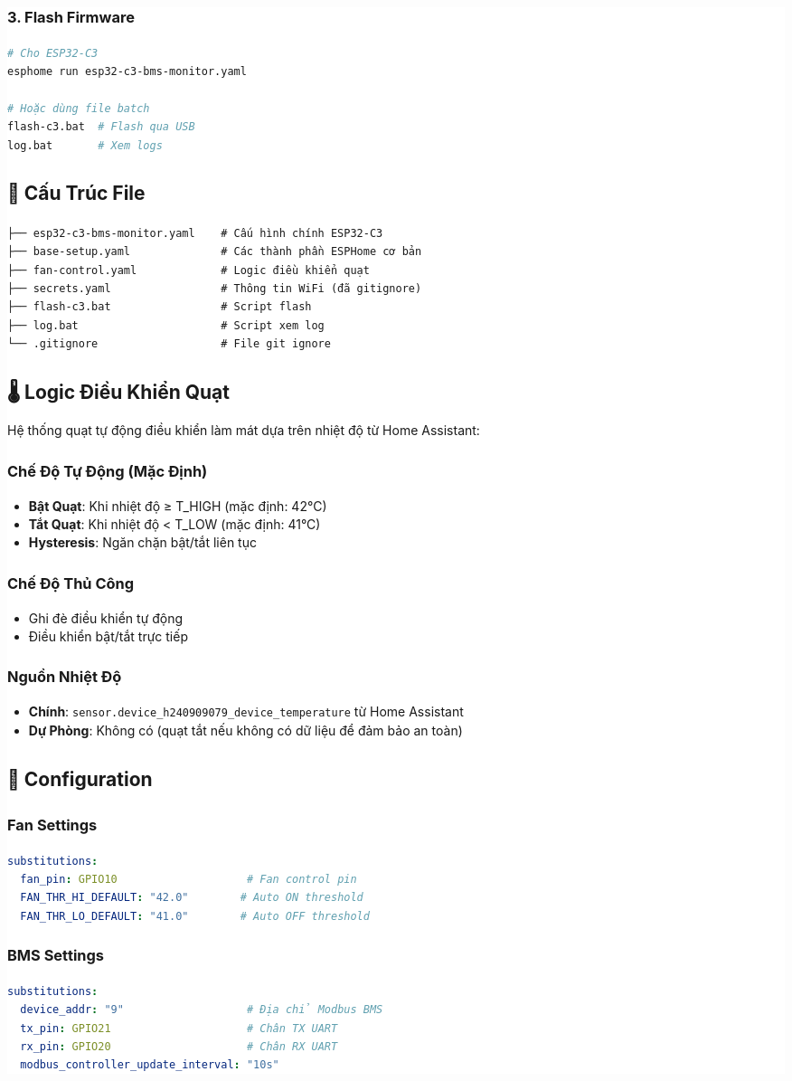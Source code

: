 ### 3. Flash Firmware
```bash
# Cho ESP32-C3
esphome run esp32-c3-bms-monitor.yaml

# Hoặc dùng file batch
flash-c3.bat  # Flash qua USB
log.bat       # Xem logs
```

## 📁 Cấu Trúc File

```
├── esp32-c3-bms-monitor.yaml    # Cấu hình chính ESP32-C3
├── base-setup.yaml              # Các thành phần ESPHome cơ bản
├── fan-control.yaml             # Logic điều khiển quạt
├── secrets.yaml                 # Thông tin WiFi (đã gitignore)
├── flash-c3.bat                 # Script flash
├── log.bat                      # Script xem log
└── .gitignore                   # File git ignore
```

## 🌡️ Logic Điều Khiển Quạt

Hệ thống quạt tự động điều khiển làm mát dựa trên nhiệt độ từ Home Assistant:

### Chế Độ Tự Động (Mặc Định)
- **Bật Quạt**: Khi nhiệt độ ≥ T_HIGH (mặc định: 42°C)
- **Tắt Quạt**: Khi nhiệt độ < T_LOW (mặc định: 41°C)  
- **Hysteresis**: Ngăn chặn bật/tắt liên tục

### Chế Độ Thủ Công
- Ghi đè điều khiển tự động
- Điều khiển bật/tắt trực tiếp

### Nguồn Nhiệt Độ
- **Chính**: `sensor.device_h240909079_device_temperature` từ Home Assistant
- **Dự Phòng**: Không có (quạt tắt nếu không có dữ liệu để đảm bảo an toàn)

## 🔧 Configuration

### Fan Settings
```yaml
substitutions:
  fan_pin: GPIO10                    # Fan control pin
  FAN_THR_HI_DEFAULT: "42.0"        # Auto ON threshold
  FAN_THR_LO_DEFAULT: "41.0"        # Auto OFF threshold
```

### BMS Settings
```yaml
substitutions:
  device_addr: "9"                   # Địa chỉ Modbus BMS
  tx_pin: GPIO21                     # Chân TX UART  
  rx_pin: GPIO20                     # Chân RX UART
  modbus_controller_update_interval: "10s"
```
